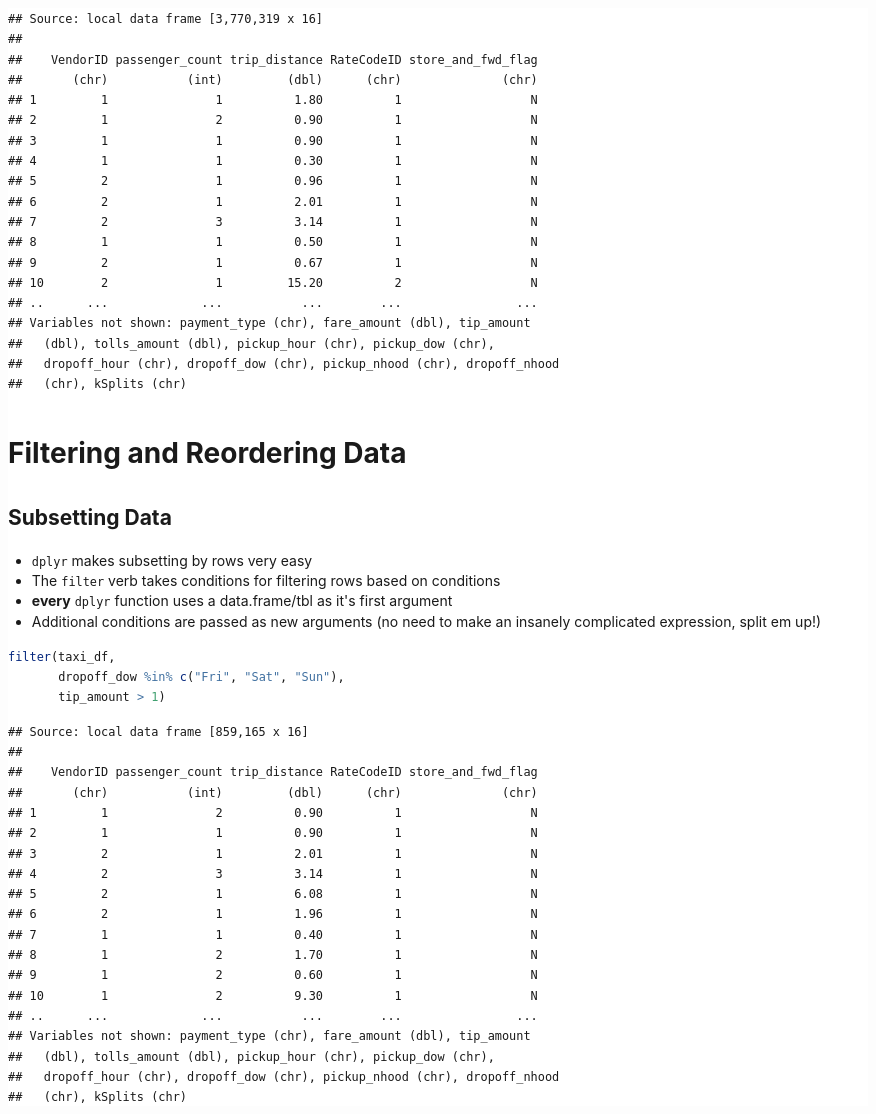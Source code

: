 ```
## Source: local data frame [3,770,319 x 16]
## 
##    VendorID passenger_count trip_distance RateCodeID store_and_fwd_flag
##       (chr)           (int)         (dbl)      (chr)              (chr)
## 1         1               1          1.80          1                  N
## 2         1               2          0.90          1                  N
## 3         1               1          0.90          1                  N
## 4         1               1          0.30          1                  N
## 5         2               1          0.96          1                  N
## 6         2               1          2.01          1                  N
## 7         2               3          3.14          1                  N
## 8         1               1          0.50          1                  N
## 9         2               1          0.67          1                  N
## 10        2               1         15.20          2                  N
## ..      ...             ...           ...        ...                ...
## Variables not shown: payment_type (chr), fare_amount (dbl), tip_amount
##   (dbl), tolls_amount (dbl), pickup_hour (chr), pickup_dow (chr),
##   dropoff_hour (chr), dropoff_dow (chr), pickup_nhood (chr), dropoff_nhood
##   (chr), kSplits (chr)
```

# Filtering and Reordering Data

## Subsetting Data

* `dplyr` makes subsetting by rows very easy
* The `filter` verb takes conditions for filtering rows based on conditions
* **every** `dplyr` function uses a data.frame/tbl as it's first argument
* Additional conditions are passed as new arguments (no need to make an insanely complicated expression, split em up!)


```r
filter(taxi_df,
       dropoff_dow %in% c("Fri", "Sat", "Sun"),
       tip_amount > 1)
```

```
## Source: local data frame [859,165 x 16]
## 
##    VendorID passenger_count trip_distance RateCodeID store_and_fwd_flag
##       (chr)           (int)         (dbl)      (chr)              (chr)
## 1         1               2          0.90          1                  N
## 2         1               1          0.90          1                  N
## 3         2               1          2.01          1                  N
## 4         2               3          3.14          1                  N
## 5         2               1          6.08          1                  N
## 6         2               1          1.96          1                  N
## 7         1               1          0.40          1                  N
## 8         1               2          1.70          1                  N
## 9         1               2          0.60          1                  N
## 10        1               2          9.30          1                  N
## ..      ...             ...           ...        ...                ...
## Variables not shown: payment_type (chr), fare_amount (dbl), tip_amount
##   (dbl), tolls_amount (dbl), pickup_hour (chr), pickup_dow (chr),
##   dropoff_hour (chr), dropoff_dow (chr), pickup_nhood (chr), dropoff_nhood
##   (chr), kSplits (chr)
```
